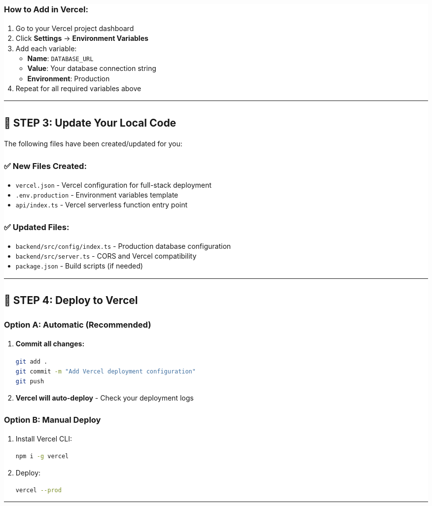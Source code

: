 ### How to Add in Vercel:
1. Go to your Vercel project dashboard
2. Click **Settings** → **Environment Variables**
3. Add each variable:
   - **Name**: `DATABASE_URL`
   - **Value**: Your database connection string
   - **Environment**: Production
4. Repeat for all required variables above

---

## 🔧 **STEP 3: Update Your Local Code**

The following files have been created/updated for you:

### ✅ New Files Created:
- `vercel.json` - Vercel configuration for full-stack deployment
- `.env.production` - Environment variables template
- `api/index.ts` - Vercel serverless function entry point

### ✅ Updated Files:
- `backend/src/config/index.ts` - Production database configuration
- `backend/src/server.ts` - CORS and Vercel compatibility
- `package.json` - Build scripts (if needed)

---

## 🚀 **STEP 4: Deploy to Vercel**

### Option A: Automatic (Recommended)
1. **Commit all changes:**
   ```bash
   git add .
   git commit -m "Add Vercel deployment configuration"
   git push
   ```

2. **Vercel will auto-deploy** - Check your deployment logs

### Option B: Manual Deploy
1. Install Vercel CLI:
   ```bash
   npm i -g vercel
   ```

2. Deploy:
   ```bash
   vercel --prod
   ```

---
